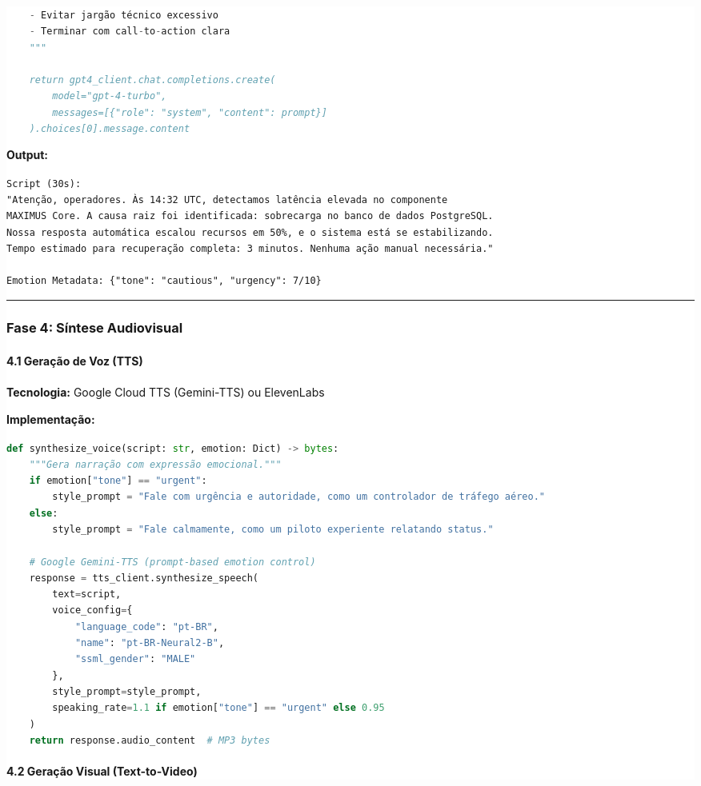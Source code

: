```python
    - Evitar jargão técnico excessivo
    - Terminar com call-to-action clara
    """
    
    return gpt4_client.chat.completions.create(
        model="gpt-4-turbo",
        messages=[{"role": "system", "content": prompt}]
    ).choices[0].message.content
```

**Output:** 
```
Script (30s):
"Atenção, operadores. Às 14:32 UTC, detectamos latência elevada no componente 
MAXIMUS Core. A causa raiz foi identificada: sobrecarga no banco de dados PostgreSQL. 
Nossa resposta automática escalou recursos em 50%, e o sistema está se estabilizando. 
Tempo estimado para recuperação completa: 3 minutos. Nenhuma ação manual necessária."

Emotion Metadata: {"tone": "cautious", "urgency": 7/10}
```

---

### Fase 4: Síntese Audiovisual

#### 4.1 Geração de Voz (TTS)

**Tecnologia:** Google Cloud TTS (Gemini-TTS) ou ElevenLabs

**Implementação:**
```python
def synthesize_voice(script: str, emotion: Dict) -> bytes:
    """Gera narração com expressão emocional."""
    if emotion["tone"] == "urgent":
        style_prompt = "Fale com urgência e autoridade, como um controlador de tráfego aéreo."
    else:
        style_prompt = "Fale calmamente, como um piloto experiente relatando status."
    
    # Google Gemini-TTS (prompt-based emotion control)
    response = tts_client.synthesize_speech(
        text=script,
        voice_config={
            "language_code": "pt-BR",
            "name": "pt-BR-Neural2-B",
            "ssml_gender": "MALE"
        },
        style_prompt=style_prompt,
        speaking_rate=1.1 if emotion["tone"] == "urgent" else 0.95
    )
    return response.audio_content  # MP3 bytes
```

#### 4.2 Geração Visual (Text-to-Video)
